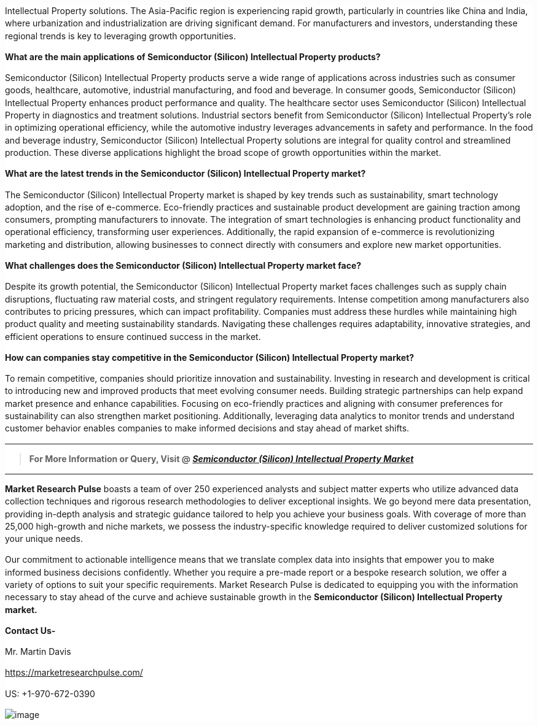 Intellectual Property solutions. The Asia-Pacific region is experiencing rapid growth, particularly in countries like China and India, where urbanization and industrialization are driving significant demand. For manufacturers and investors, understanding these regional trends is key to leveraging growth opportunities.</p><p><strong>What are the main applications of Semiconductor (Silicon) Intellectual Property products?</strong></p><p>Semiconductor (Silicon) Intellectual Property products serve a wide range of applications across industries such as consumer goods, healthcare, automotive, industrial manufacturing, and food and beverage. In consumer goods, Semiconductor (Silicon) Intellectual Property enhances product performance and quality. The healthcare sector uses Semiconductor (Silicon) Intellectual Property in diagnostics and treatment solutions. Industrial sectors benefit from Semiconductor (Silicon) Intellectual Property&rsquo;s role in optimizing operational efficiency, while the automotive industry leverages advancements in safety and performance. In the food and beverage industry, Semiconductor (Silicon) Intellectual Property solutions are integral for quality control and streamlined production. These diverse applications highlight the broad scope of growth opportunities within the market.</p><p><strong>What are the latest trends in the Semiconductor (Silicon) Intellectual Property market?</strong></p><p>The Semiconductor (Silicon) Intellectual Property market is shaped by key trends such as sustainability, smart technology adoption, and the rise of e-commerce. Eco-friendly practices and sustainable product development are gaining traction among consumers, prompting manufacturers to innovate. The integration of smart technologies is enhancing product functionality and operational efficiency, transforming user experiences. Additionally, the rapid expansion of e-commerce is revolutionizing marketing and distribution, allowing businesses to connect directly with consumers and explore new market opportunities.</p><p><strong>What challenges does the Semiconductor (Silicon) Intellectual Property market face?</strong></p><p>Despite its growth potential, the Semiconductor (Silicon) Intellectual Property market faces challenges such as supply chain disruptions, fluctuating raw material costs, and stringent regulatory requirements. Intense competition among manufacturers also contributes to pricing pressures, which can impact profitability. Companies must address these hurdles while maintaining high product quality and meeting sustainability standards. Navigating these challenges requires adaptability, innovative strategies, and efficient operations to ensure continued success in the market.</p><p><strong>How can companies stay competitive in the Semiconductor (Silicon) Intellectual Property market?</strong></p><p>To remain competitive, companies should prioritize innovation and sustainability. Investing in research and development is critical to introducing new and improved products that meet evolving consumer needs. Building strategic partnerships can help expand market presence and enhance capabilities. Focusing on eco-friendly practices and aligning with consumer preferences for sustainability can also strengthen market positioning. Additionally, leveraging data analytics to monitor trends and understand customer behavior enables companies to make informed decisions and stay ahead of market shifts.</p><hr /><blockquote><p><strong>For More Information or Query, Visit @&nbsp;<em><a href="https://marketresearchpulse.com/report/85675/semiconductor-silicon-intellectual-property-market?utm_source=Linkedin&utm_medium=019">Semiconductor (Silicon) Intellectual Property Market</a></em></strong></p></blockquote><hr /><p><strong>Market Research Pulse</strong> boasts a team of over 250 experienced analysts and subject matter experts who utilize advanced data collection techniques and rigorous research methodologies to deliver exceptional insights. We go beyond mere data presentation, providing in-depth analysis and strategic guidance tailored to help you achieve your business goals. With coverage of more than 25,000 high-growth and niche markets, we possess the industry-specific knowledge required to deliver customized solutions for your unique needs.</p><p>Our commitment to actionable intelligence means that we translate complex data into insights that empower you to make informed business decisions confidently. Whether you require a pre-made report or a bespoke research solution, we offer a variety of options to suit your specific requirements. Market Research Pulse is dedicated to equipping you with the information necessary to stay ahead of the curve and achieve sustainable growth in the <strong>Semiconductor (Silicon) Intellectual Property market.</strong></p><p><strong>Contact Us-</strong></p><p>Mr. Martin Davis</p><p>https://marketresearchpulse.com/</p><p>US: +1-970-672-0390</p>
![image](https://github.com/user-attachments/assets/55e53889-e0a4-4a73-b6e0-92e023ab6788)
